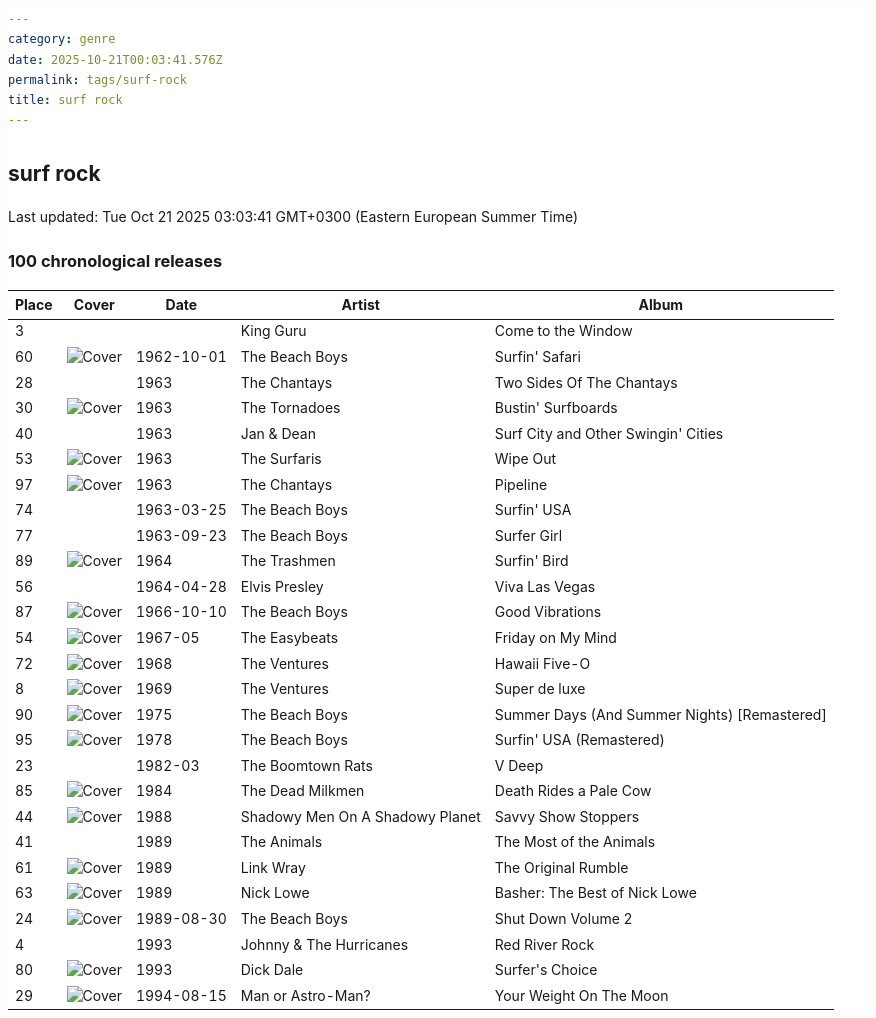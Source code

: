 ```yaml
---
category: genre
date: 2025-10-21T00:03:41.576Z
permalink: tags/surf-rock
title: surf rock
---
```


## surf rock

Last updated: <time datetime="2025-10-21T00:03:41.576Z">Tue Oct 21 2025 03:03:41 GMT+0300 (Eastern European Summer Time)</time>

### 100 chronological releases

| Place | Cover | Date | Artist | Album |
|---|---|---|---|---|
| 3 |  |  | King Guru | Come to the Window |
| 60 | ![Cover](https://lastfm.freetls.fastly.net/i/u/34s/468f9692bef8507ae01b9ea934257317.png) | 1962-10-01 | The Beach Boys | Surfin&#39; Safari |
| 28 |  | 1963 | The Chantays | Two Sides Of The Chantays |
| 30 | ![Cover](https://lastfm.freetls.fastly.net/i/u/34s/9ec91379ebb5d04e957c3fad3235af12.png) | 1963 | The Tornadoes | Bustin&#39; Surfboards |
| 40 |  | 1963 | Jan &amp; Dean | Surf City and Other Swingin&#39; Cities |
| 53 | ![Cover](https://i.discogs.com/APQbGz1H-5d8-cxFfxqFK7L-cbbLXUQWiRj2iyeNp3s/rs:fit/g:sm/q:40/h:150/w:150/czM6Ly9kaXNjb2dz/LWRhdGFiYXNlLWlt/YWdlcy9SLTUwNDk0/NTYtMTM4MzEzMDE5/Ny04NTUzLmpwZWc.jpeg) | 1963 | The Surfaris | Wipe Out |
| 97 | ![Cover](https://i.discogs.com/DnWbNmu3T3GgS9PwACXIZNWpUtcQP8TJ0yMxn4iOR9I/rs:fit/g:sm/q:40/h:150/w:150/czM6Ly9kaXNjb2dz/LWRhdGFiYXNlLWlt/YWdlcy9SLTE5MDc5/NDQtMTMxNzIwNzUz/MS5qcGVn.jpeg) | 1963 | The Chantays | Pipeline |
| 74 |  | 1963-03-25 | The Beach Boys | Surfin&#39; USA |
| 77 |  | 1963-09-23 | The Beach Boys | Surfer Girl |
| 89 | ![Cover](https://i.discogs.com/pgaGcNk-XLco42JnmyUnTWgC5zw0LGAtReTs8ezu284/rs:fit/g:sm/q:40/h:150/w:150/czM6Ly9kaXNjb2dz/LWRhdGFiYXNlLWlt/YWdlcy9SLTQ0OTM1/My0xMzMxNTU4MTgy/LmpwZWc.jpeg) | 1964 | The Trashmen | Surfin&#39; Bird |
| 56 |  | 1964-04-28 | Elvis Presley | Viva Las Vegas |
| 87 | ![Cover](https://i.discogs.com/45s3kHunRtp8qOIesLytiUOOx-zXP2rgdbYFKIu1j9o/rs:fit/g:sm/q:40/h:150/w:150/czM6Ly9kaXNjb2dz/LWRhdGFiYXNlLWlt/YWdlcy9SLTY4Mjg4/OTctMTY4NDMzOTM5/Ny03ODk4LmpwZWc.jpeg) | 1966-10-10 | The Beach Boys | Good Vibrations |
| 54 | ![Cover](https://i.discogs.com/heql4yJZfKpZmJ1TqN4gimNmrJuFoI4_QqIXRZFati4/rs:fit/g:sm/q:40/h:150/w:150/czM6Ly9kaXNjb2dz/LWRhdGFiYXNlLWlt/YWdlcy9SLTExMTUx/OTEtMTM2NDYwMDU2/OC03NDA3LmpwZWc.jpeg) | 1967-05 | The Easybeats | Friday on My Mind |
| 72 | ![Cover](https://lastfm.freetls.fastly.net/i/u/34s/6ec1aaffbcdd484ea8251a457de6c737.png) | 1968 | The Ventures | Hawaii Five-O |
| 8 | ![Cover](https://i.discogs.com/g3wp1rZ1bm1Lm50FtpsBa-byY5SrzxPVb8GOePO_Vl8/rs:fit/g:sm/q:40/h:150/w:150/czM6Ly9kaXNjb2dz/LWRhdGFiYXNlLWlt/YWdlcy9SLTY0NTAw/NzctMTQ3MDU1NTU5/OC03NjI1LmpwZWc.jpeg) | 1969 | The Ventures | Super de luxe |
| 90 | ![Cover](https://i.discogs.com/HqqGNCb-SIUy1ueds7JElNpZiiDOg2HZ6rleBxSUmgU/rs:fit/g:sm/q:40/h:150/w:150/czM6Ly9kaXNjb2dz/LWRhdGFiYXNlLWlt/YWdlcy9SLTI3Mzkx/ODktMTI5ODgzMjMw/OS5qcGVn.jpeg) | 1975 | The Beach Boys | Summer Days (And Summer Nights) [Remastered] |
| 95 | ![Cover](https://i.discogs.com/VzhMAlDDvbdWC5_1iXQSYUxVwvLbZO12SgdO1XNM3hM/rs:fit/g:sm/q:40/h:150/w:150/czM6Ly9kaXNjb2dz/LWRhdGFiYXNlLWlt/YWdlcy9SLTI5MDQx/MzItMTMyMTM4NTc0/OC5qcGVn.jpeg) | 1978 | The Beach Boys | Surfin&#39; USA (Remastered) |
| 23 |  | 1982-03 | The Boomtown Rats | V Deep |
| 85 | ![Cover](https://i.discogs.com/bD6WrOY3BQafRJdDEPO23l0RntD8bq8ptxBW_vkYnM4/rs:fit/g:sm/q:40/h:150/w:150/czM6Ly9kaXNjb2dz/LWRhdGFiYXNlLWlt/YWdlcy9SLTIyNjg5/NDktMTU5OTU4OTA1/My00OTE3LmpwZWc.jpeg) | 1984 | The Dead Milkmen | Death Rides a Pale Cow |
| 44 | ![Cover](https://i.discogs.com/Ck2P5EZUuFyPUzmfyP1oA61FHEbmnTCSgAROeSARzIU/rs:fit/g:sm/q:40/h:150/w:150/czM6Ly9kaXNjb2dz/LWRhdGFiYXNlLWlt/YWdlcy9SLTQ1ODEw/OS0xNDE3NzEzMzkw/LTQyNTMuanBlZw.jpeg) | 1988 | Shadowy Men On A Shadowy Planet | Savvy Show Stoppers |
| 41 |  | 1989 | The Animals | The Most of the Animals |
| 61 | ![Cover](https://i.discogs.com/AB3jeJYXRzlGsg1CRN2c6GFdaIw5kzZrf5LFude6Mz8/rs:fit/g:sm/q:40/h:150/w:150/czM6Ly9kaXNjb2dz/LWRhdGFiYXNlLWlt/YWdlcy9SLTE2OTc4/MzQtMTQ3MDY2ODgz/NC03Mjk0LmpwZWc.jpeg) | 1989 | Link Wray | The Original Rumble |
| 63 | ![Cover](https://i.discogs.com/yqQs5K9Ia6VtcyAewSalzMO9RsJr8Ra7i8BbRGtR5LI/rs:fit/g:sm/q:40/h:150/w:150/czM6Ly9kaXNjb2dz/LWRhdGFiYXNlLWlt/YWdlcy9SLTE4NDA5/ODctMTQzMTU1Mjk0/MC03ODQwLmpwZWc.jpeg) | 1989 | Nick Lowe | Basher: The Best of Nick Lowe |
| 24 | ![Cover](https://i.discogs.com/UYml7cPdzsTIqdSFQB0lLOeYQeloMmZYWyoIYIaiuZA/rs:fit/g:sm/q:40/h:150/w:150/czM6Ly9kaXNjb2dz/LWRhdGFiYXNlLWlt/YWdlcy9SLTQ0MTYx/MTMtMTM2NDYwMDcy/Mi0zMjc3LmpwZWc.jpeg) | 1989-08-30 | The Beach Boys | Shut Down Volume 2 |
| 4 |  | 1993 | Johnny &amp; The Hurricanes | Red River Rock |
| 80 | ![Cover](https://i.discogs.com/Hogz8pKU8-kS0C6glhH9-c7A8FewhH3YYOuG9cUwQik/rs:fit/g:sm/q:40/h:150/w:150/czM6Ly9kaXNjb2dz/LWRhdGFiYXNlLWlt/YWdlcy9SLTQ0MTI3/NzYtMTM2NDIyMTk0/NC05NjI5LmpwZWc.jpeg) | 1993 | Dick Dale | Surfer&#39;s Choice |
| 29 | ![Cover](https://i.discogs.com/RbTA-TPyGQeDFQWNB9rLfh8H98r3m9KbZ3OM8Pc0KkY/rs:fit/g:sm/q:40/h:150/w:150/czM6Ly9kaXNjb2dz/LWRhdGFiYXNlLWlt/YWdlcy9SLTkxOTAx/My0xMzY0MTc3MTYw/LTg3NTAuanBlZw.jpeg) | 1994-08-15 | Man or Astro-Man? | Your Weight On The Moon |
